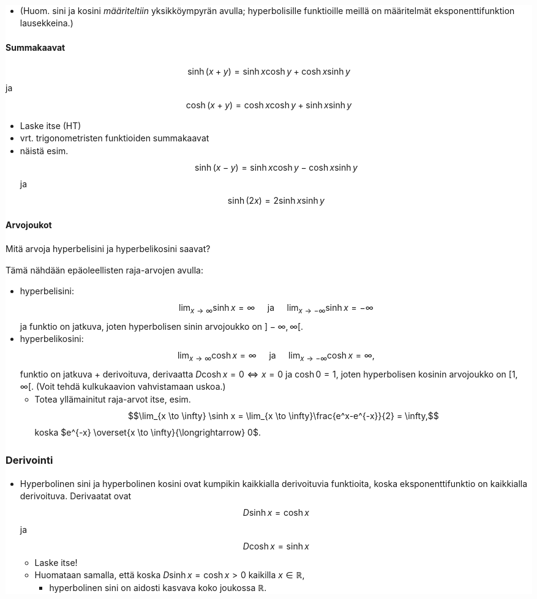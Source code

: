 -   (Huom. sini ja kosini *määriteltiin* yksikköympyrän avulla;
    hyperbolisille funktioille meillä on määritelmät eksponenttifunktion
    lausekkeina.)

#### Summakaavat

$$
  \sinh(x+y) = \sinh x \cosh y + \cosh x \sinh y
$$ ja $$
  \cosh(x+y) = \cosh x \cosh y + \sinh x \sinh y
$$

-   Laske itse (HT)
-   vrt. trigonometristen funktioiden summakaavat
-   näistä esim. $$
      \sinh(x-y) = \sinh x \cosh y - \cosh x \sinh y
    $$ ja $$
      \sinh(2x) = 2 \sinh x \sinh y
    $$

#### Arvojoukot

Mitä arvoja hyperbelisini ja hyperbelikosini saavat?

Tämä nähdään epäoleellisten raja-arvojen avulla:

-   hyperbelisini: $$
      \lim_{x \to \infty} \sinh x = \infty 
      \quad \text{ ja } \quad
      \lim_{x \to -\infty} \sinh x = -\infty 
    $$ ja funktio on jatkuva, joten hyperbolisen sinin arvojoukko on
    $]-\infty, \infty[$.
-   hyperbelikosini: $$
      \lim_{x \to \infty} \cosh x = \infty 
      \quad \text{ ja } \quad
      \lim_{x \to -\infty} \cosh x = \infty ,
    $$ funktio on jatkuva + derivoituva, derivaatta
    $D \cosh x = 0 \iff x=0$ ja $\cosh 0 = 1$, joten hyperbolisen
    kosinin arvojoukko on $[1, \infty[$. (Voit tehdä kulkukaavion
    vahvistamaan uskoa.)
    -   Totea yllämainitut raja-arvot itse, esim.
        $$\lim_{x \to \infty} \sinh x = \lim_{x \to \infty}\frac{e^x-e^{-x}}{2} = \infty,$$
        koska $e^{-x} \overset{x \to \infty}{\longrightarrow} 0$.

### Derivointi

-   Hyperbolinen sini ja hyperbolinen kosini ovat kumpikin kaikkialla
    derivoituvia funktioita, koska eksponenttifunktio on kaikkialla
    derivoituva. Derivaatat ovat $$
      D \sinh x = \cosh x
    $$ ja $$
      D \cosh x = \sinh x
    $$
    -   Laske itse!
    -   Huomataan samalla, että koska $D \sinh x = \cosh x > 0$ kaikilla
        $x\in \mathbb{R}$,
        -   hyperbolinen sini on aidosti kasvava koko joukossa
            $\mathbb{R}$.
